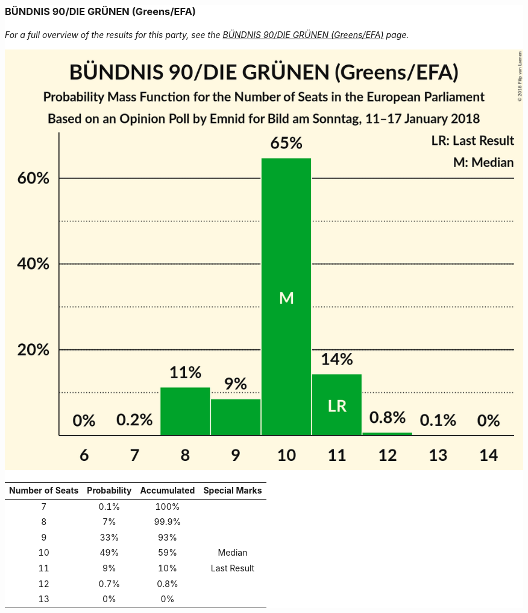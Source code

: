 ### BÜNDNIS 90/DIE GRÜNEN (Greens/EFA)

*For a full overview of the results for this party, see the [BÜNDNIS 90/DIE GRÜNEN (Greens/EFA)](party-bündnis90diegrünengreensefa.html) page.*

![Graph with seats probability mass function not yet produced](2018-01-17-Emnid-seats-pmf-bündnis90diegrünengreensefa.png "Seats Probability Mass Function")

| Number of Seats | Probability | Accumulated | Special Marks |
|:---------------:|:-----------:|:-----------:|:-------------:|
| 7 | 0.1% | 100% |  |
| 8 | 7% | 99.9% |  |
| 9 | 33% | 93% |  |
| 10 | 49% | 59% | Median |
| 11 | 9% | 10% | Last Result |
| 12 | 0.7% | 0.8% |  |
| 13 | 0% | 0% |  |
